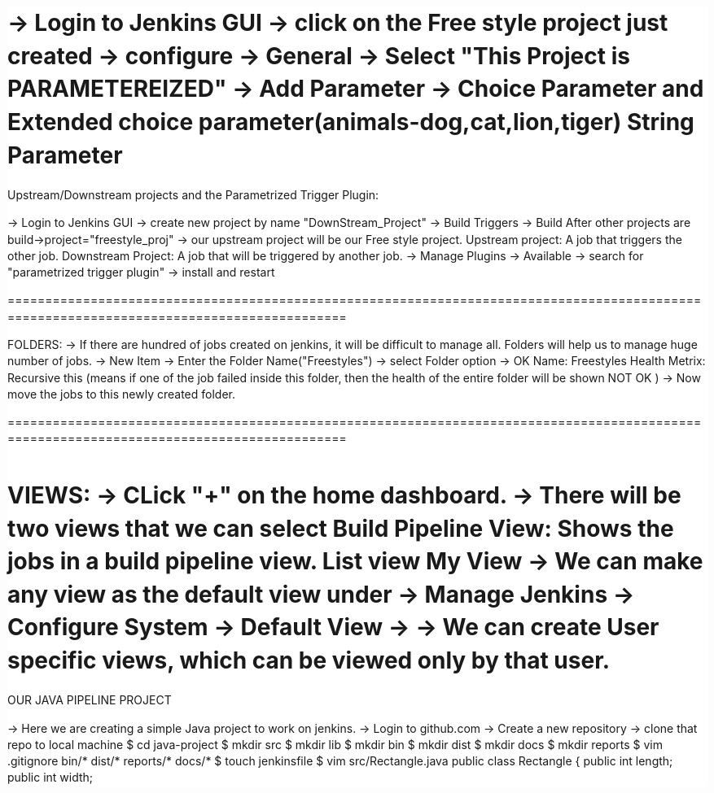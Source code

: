 -> Login to Jenkins GUI -> click on the Free style project just created -> configure
-> General -> Select "This Project is PARAMETEREIZED" -> Add Parameter -> 
Choice Parameter and Extended choice parameter(animals-dog,cat,lion,tiger)
String Parameter
==========================================================================================================================================

Upstream/Downstream projects and the Parametrized Trigger Plugin:

-> Login to Jenkins GUI -> create new project by name "DownStream_Project" -> Build Triggers -> Build After other projects are build->project="freestyle_proj"
-> our upstream project will be our Free style project.
Upstream project: A job that triggers the other job.
Downstream Project: A job that will be triggered by another job.
-> Manage Plugins -> Available -> search for "parametrized trigger plugin" -> install and restart

=========================================================================================================================================

FOLDERS:
-> If there are hundred of jobs created on jenkins, it will be difficult to manage all. Folders will help us to manage huge number of jobs.
-> New Item -> Enter the Folder Name("Freestyles") -> select Folder option -> OK
Name: Freestyles
Health Metrix: Recursive  this (means if one of the job failed inside this folder, then the health of the entire folder will be shown NOT OK )
-> Now move the jobs to this newly created folder.

=========================================================================================================================================

VIEWS:
-> CLick "+" on the home dashboard.
-> There will be two views that we can select 
Build Pipeline View: Shows the jobs in a build pipeline view. 
List view
My View
-> We can make any view as the default view under -> Manage Jenkins -> Configure System -> Default View -> <View Name>
-> We can create User specific views, which can be viewed only by that user.
==========================================================================================================================================

OUR JAVA PIPELINE PROJECT

-> Here we are creating a simple Java project to work on jenkins.
-> Login to github.com -> Create a new repository -> clone that repo to local machine
	$ cd java-project
	$ mkdir src
	$ mkdir lib
	$ mkdir bin
	$ mkdir dist
	$ mkdir docs
	$ mkdir reports
	$ vim .gitignore
		bin/*
		dist/*
		reports/*
		docs/*
	$ touch jenkinsfile
	$ vim src/Rectangle.java
		public class Rectangle {
			public int length;
			public int width;
			